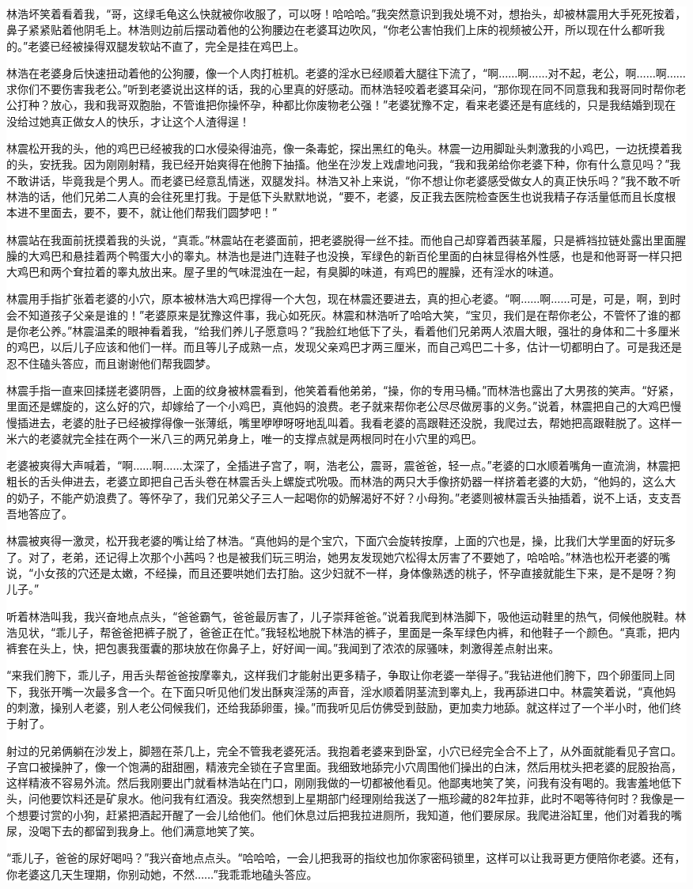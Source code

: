 林浩坏笑着看着我，“哥，这绿毛龟这么快就被你收服了，可以呀！哈哈哈。”我突然意识到我处境不对，想抬头，却被林震用大手死死按着，鼻子紧紧贴着他阴毛上。林浩则边前后摆动着他的公狗腰边在老婆耳边吹风，“你老公害怕我们上床的视频被公开，所以现在什么都听我的。”老婆已经被操得双腿发软站不直了，完全是挂在鸡巴上。

林浩在老婆身后快速扭动着他的公狗腰，像一个人肉打桩机。老婆的淫水已经顺着大腿往下流了，“啊……啊……对不起，老公，啊……啊……求你们不要伤害我老公。”听到老婆说出这样的话，我的心里真的好感动。而林浩轻咬着老婆耳朵问，“那你现在同不同意我和我哥同时帮你老公打种？放心，我和我哥双胞胎，不管谁把你操怀孕，种都比你废物老公强！”老婆犹豫不定，看来老婆还是有底线的，只是我结婚到现在没给过她真正做女人的快乐，才让这个人渣得逞！

林震松开我的头，他的鸡巴已经被我的口水侵染得油亮，像一条毒蛇，探出黑红的龟头。林震一边用脚趾头刺激我的小鸡巴，一边抚摸着我的头，安抚我。因为刚刚射精，我已经开始爽得在他胯下抽搐。他坐在沙发上戏虐地问我，“我和我弟给你老婆下种，你有什么意见吗？”我不敢讲话，毕竟我是个男人。而老婆已经意乱情迷，双腿发抖。林浩又补上来说，“你不想让你老婆感受做女人的真正快乐吗？”我不敢不听林浩的话，他们兄弟二人真的会往死里打我。于是低下头默默地说，“要不，老婆，反正我去医院检查医生也说我精子存活量低而且长度根本进不里面去，要不，要不，就让他们帮我们圆梦吧！”

林震站在我面前抚摸着我的头说，“真乖。”林震站在老婆面前，把老婆脱得一丝不挂。而他自己却穿着西装革履，只是裤裆拉链处露出里面腥臊的大鸡巴和悬挂着两个鸭蛋大小的睾丸。林浩也是进门连鞋子也没换，军绿色的新百伦里面的白袜显得格外性感，也是和他哥哥一样只把大鸡巴和两个耷拉着的睾丸放出来。屋子里的气味混浊在一起，有臭脚的味道，有鸡巴的腥臊，还有淫水的味道。

林震用手指扩张着老婆的小穴，原本被林浩大鸡巴撑得一个大包，现在林震还要进去，真的担心老婆。“啊……啊……可是，可是，啊，到时会不知道孩子父亲是谁的！”老婆原来是犹豫这件事，我心如死灰。林震和林浩听了哈哈大笑，“宝贝，我们是在帮你老公，不管怀了谁的都是你老公养。”林震温柔的眼神看着我，“给我们养儿子愿意吗？”我脸红地低下了头，看着他们兄弟两人浓眉大眼，强壮的身体和二十多厘米的鸡巴，以后儿子应该和他们一样。而且等儿子成熟一点，发现父亲鸡巴才两三厘米，而自己鸡巴二十多，估计一切都明白了。可是我还是忍不住磕头答应，而且谢谢他们帮我圆梦。

林震手指一直来回揉搓老婆阴唇，上面的纹身被林震看到，他笑着看他弟弟，“操，你的专用马桶。”而林浩也露出了大男孩的笑声。“好紧，里面还是螺旋的，这么好的穴，却嫁给了一个小鸡巴，真他妈的浪费。老子就来帮你老公尽尽做房事的义务。”说着，林震把自己的大鸡巴慢慢插进去，老婆的肚子已经被撑得像一张薄纸，嘴里咿咿呀呀地乱叫着。我看老婆的高跟鞋还没脱，我爬过去，帮她把高跟鞋脱了。这样一米六的老婆就完全挂在两个一米八三的两兄弟身上，唯一的支撑点就是两根同时在小穴里的鸡巴。

老婆被爽得大声喊着，“啊……啊……太深了，全插进子宫了，啊，浩老公，震哥，震爸爸，轻一点。”老婆的口水顺着嘴角一直流淌，林震把粗长的舌头伸进去，老婆立即把自己舌头卷在林震舌头上螺旋式吮吸。而林浩的两只大手像挤奶器一样挤着老婆的大奶，“他妈的，这么大的奶子，不能产奶浪费了。等怀孕了，我们兄弟父子三人一起喝你的奶解渴好不好？小母狗。”老婆则被林震舌头抽插着，说不上话，支支吾吾地答应了。

林震被爽得一激灵，松开我老婆的嘴让给了林浩。“真他妈的是个宝穴，下面穴会旋转按摩，上面的穴也是，操，比我们大学里面的好玩多了。对了，老弟，还记得上次那个小茜吗？也是被我们玩三明治，她男友发现她穴松得太厉害了不要她了，哈哈哈。”林浩也松开老婆的嘴说，“小女孩的穴还是太嫩，不经操，而且还要哄她们去打胎。这少妇就不一样，身体像熟透的桃子，怀孕直接就能生下来，是不是呀？狗儿子。”

听着林浩叫我，我兴奋地点点头，“爸爸霸气，爸爸最厉害了，儿子崇拜爸爸。”说着我爬到林浩脚下，吸他运动鞋里的热气，伺候他脱鞋。林浩见状，“乖儿子，帮爸爸把裤子脱了，爸爸正在忙。”我轻松地脱下林浩的裤子，里面是一条军绿色内裤，和他鞋子一个颜色。“真乖，把内裤套在头上，快，把包裹我蛋囊的那块放在你鼻子上，好好闻一闻。”我闻到了浓浓的尿骚味，刺激得差点射出来。

“来我们胯下，乖儿子，用舌头帮爸爸按摩睾丸，这样我们才能射出更多精子，争取让你老婆一举得子。”我钻进他们胯下，四个卵蛋同上同下，我张开嘴一次最多含一个。在下面只听见他们发出酥爽淫荡的声音，淫水顺着阴茎流到睾丸上，我再舔进口中。林震笑着说，“真他妈的刺激，操别人老婆，别人老公伺候我们，还给我舔卵蛋，操。”而我听见后仿佛受到鼓励，更加卖力地舔。就这样过了一个半小时，他们终于射了。

射过的兄弟俩躺在沙发上，脚翘在茶几上，完全不管我老婆死活。我抱着老婆来到卧室，小穴已经完全合不上了，从外面就能看见子宫口。子宫口被操肿了，像一个饱满的甜甜圈，精液完全锁在子宫里面。我细致地舔完小穴周围他们操出的白沫，然后用枕头把老婆的屁股抬高，这样精液不容易外流。然后我刚要出门就看林浩站在门口，刚刚我做的一切都被他看见。他鄙夷地笑了笑，问我有没有喝的。我害羞地低下头，问他要饮料还是矿泉水。他问我有红酒没。我突然想到上星期部门经理刚给我送了一瓶珍藏的82年拉菲，此时不喝等待何时？我像是一个想要讨赏的小狗，赶紧把酒起开醒了一会儿给他们。他们休息过后把我拉进厕所，我知道，他们要尿尿。我爬进浴缸里，他们对着我的嘴尿，没喝下去的都留到我身上。他们满意地笑了笑。

“乖儿子，爸爸的尿好喝吗？”我兴奋地点点头。“哈哈哈，一会儿把我哥的指纹也加你家密码锁里，这样可以让我哥更方便陪你老婆。还有，你老婆这几天生理期，你别动她，不然……”我乖乖地磕头答应。